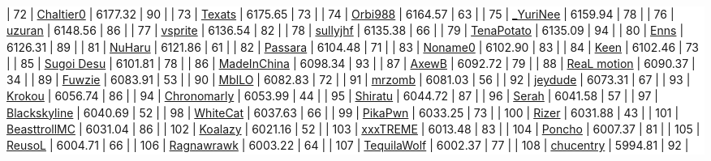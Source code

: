 | 72 | [Chaltier0](https://osu.ppy.sh/u/2651038) | 6177.32 | 90 |
| 73 | [Texats](https://osu.ppy.sh/u/1638293) | 6175.65 | 73 |
| 74 | [Orbi988](https://osu.ppy.sh/u/3574151) | 6164.57 | 63 |
| 75 | [_YuriNee](https://osu.ppy.sh/u/1794082) | 6159.94 | 78 |
| 76 | [uzuran](https://osu.ppy.sh/u/867846) | 6148.56 | 86 |
| 77 | [vsprite](https://osu.ppy.sh/u/3873522) | 6136.54 | 82 |
| 78 | [sullyjhf](https://osu.ppy.sh/u/1994780) | 6135.38 | 66 |
| 79 | [TenaPotato](https://osu.ppy.sh/u/528066) | 6135.09 | 94 |
| 80 | [Enns](https://osu.ppy.sh/u/6375834) | 6126.31 | 89 |
| 81 | [NuHaru](https://osu.ppy.sh/u/939213) | 6121.86 | 61 |
| 82 | [Passara](https://osu.ppy.sh/u/2317382) | 6104.48 | 71 |
| 83 | [Noname0](https://osu.ppy.sh/u/280147) | 6102.90 | 83 |
| 84 | [Keen](https://osu.ppy.sh/u/4934888) | 6102.46 | 73 |
| 85 | [Sugoi Desu](https://osu.ppy.sh/u/5210595) | 6101.81 | 78 |
| 86 | [MadeInChina](https://osu.ppy.sh/u/2808267) | 6098.34 | 93 |
| 87 | [AxewB](https://osu.ppy.sh/u/4928776) | 6092.72 | 79 |
| 88 | [ReaL motion](https://osu.ppy.sh/u/2556958) | 6090.37 | 34 |
| 89 | [Fuwzie](https://osu.ppy.sh/u/4887814) | 6083.91 | 53 |
| 90 | [MblLO](https://osu.ppy.sh/u/2569683) | 6082.83 | 72 |
| 91 | [mrzomb](https://osu.ppy.sh/u/1694887) | 6081.03 | 56 |
| 92 | [jeydude](https://osu.ppy.sh/u/2145193) | 6073.31 | 67 |
| 93 | [Krokou](https://osu.ppy.sh/u/2078770) | 6056.74 | 86 |
| 94 | [Chronomarly](https://osu.ppy.sh/u/4991464) | 6053.99 | 44 |
| 95 | [Shiratu](https://osu.ppy.sh/u/1731277) | 6044.72 | 87 |
| 96 | [Serah](https://osu.ppy.sh/u/1314651) | 6041.58 | 57 |
| 97 | [Blackskyline](https://osu.ppy.sh/u/2176282) | 6040.69 | 52 |
| 98 | [WhiteCat](https://osu.ppy.sh/u/4504101) | 6037.63 | 66 |
| 99 | [PikaPwn](https://osu.ppy.sh/u/2012453) | 6033.25 | 73 |
| 100 | [Rizer](https://osu.ppy.sh/u/5155973) | 6031.88 | 43 |
| 101 | [BeasttrollMC](https://osu.ppy.sh/u/3171691) | 6031.04 | 86 |
| 102 | [Koalazy](https://osu.ppy.sh/u/286740) | 6021.16 | 52 |
| 103 | [xxxTREME](https://osu.ppy.sh/u/796613) | 6013.48 | 83 |
| 104 | [Poncho](https://osu.ppy.sh/u/4067039) | 6007.37 | 81 |
| 105 | [ReusoL](https://osu.ppy.sh/u/2539010) | 6004.71 | 66 |
| 106 | [Ragnawrawk](https://osu.ppy.sh/u/1838239) | 6003.22 | 64 |
| 107 | [TequilaWolf](https://osu.ppy.sh/u/3633477) | 6002.37 | 77 |
| 108 | [chucentry](https://osu.ppy.sh/u/2498731) | 5994.81 | 92 |